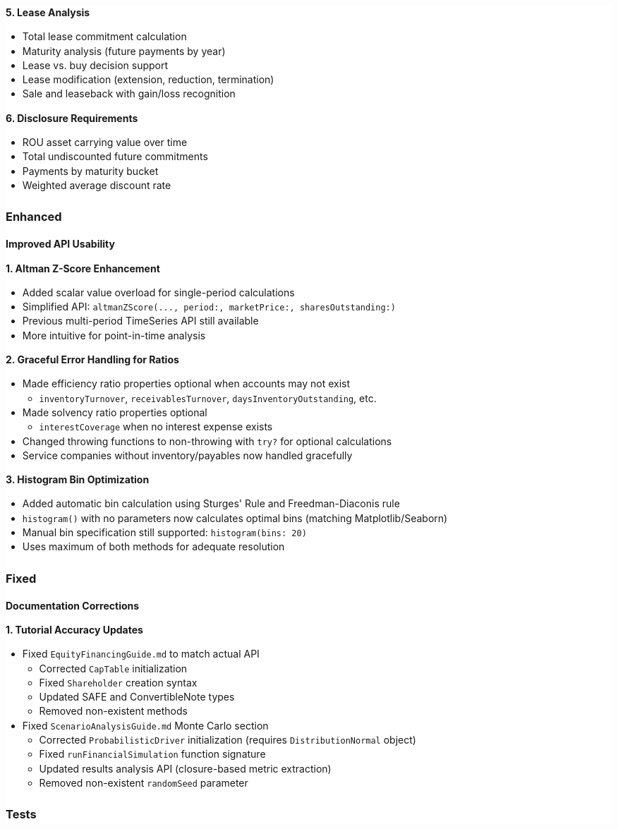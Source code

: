 **5. Lease Analysis**
- Total lease commitment calculation
- Maturity analysis (future payments by year)
- Lease vs. buy decision support
- Lease modification (extension, reduction, termination)
- Sale and leaseback with gain/loss recognition

**6. Disclosure Requirements**
- ROU asset carrying value over time
- Total undiscounted future commitments
- Payments by maturity bucket
- Weighted average discount rate

### Enhanced

**Improved API Usability**

**1. Altman Z-Score Enhancement**
- Added scalar value overload for single-period calculations
- Simplified API: `altmanZScore(..., period:, marketPrice:, sharesOutstanding:)`
- Previous multi-period TimeSeries API still available
- More intuitive for point-in-time analysis

**2. Graceful Error Handling for Ratios**
- Made efficiency ratio properties optional when accounts may not exist
  - `inventoryTurnover`, `receivablesTurnover`, `daysInventoryOutstanding`, etc.
- Made solvency ratio properties optional
  - `interestCoverage` when no interest expense exists
- Changed throwing functions to non-throwing with `try?` for optional calculations
- Service companies without inventory/payables now handled gracefully

**3. Histogram Bin Optimization**
- Added automatic bin calculation using Sturges' Rule and Freedman-Diaconis rule
- `histogram()` with no parameters now calculates optimal bins (matching Matplotlib/Seaborn)
- Manual bin specification still supported: `histogram(bins: 20)`
- Uses maximum of both methods for adequate resolution

### Fixed

**Documentation Corrections**

**1. Tutorial Accuracy Updates**
- Fixed `EquityFinancingGuide.md` to match actual API
  - Corrected `CapTable` initialization
  - Fixed `Shareholder` creation syntax
  - Updated SAFE and ConvertibleNote types
  - Removed non-existent methods
- Fixed `ScenarioAnalysisGuide.md` Monte Carlo section
  - Corrected `ProbabilisticDriver` initialization (requires `DistributionNormal` object)
  - Fixed `runFinancialSimulation` function signature
  - Updated results analysis API (closure-based metric extraction)
  - Removed non-existent `randomSeed` parameter

### Tests
